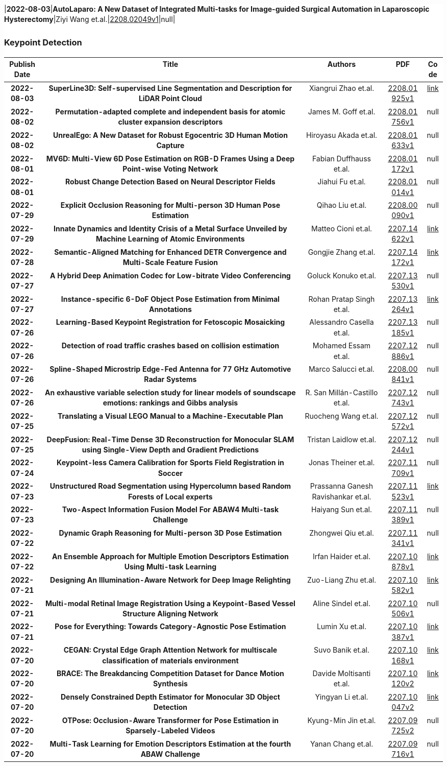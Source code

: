|**2022-08-03**|**AutoLaparo: A New Dataset of Integrated Multi-tasks for Image-guided Surgical Automation in Laparoscopic Hysterectomy**|Ziyi Wang et.al.|[2208.02049v1](http://arxiv.org/abs/2208.02049v1)|null|

### Keypoint Detection
|Publish Date|Title|Authors|PDF|Code|
| :---: | :---: | :---: | :---: | :---: |
|**2022-08-03**|**SuperLine3D: Self-supervised Line Segmentation and Description for LiDAR Point Cloud**|Xiangrui Zhao et.al.|[2208.01925v1](http://arxiv.org/abs/2208.01925v1)|[link](https://github.com/zxrzju/superline3d)|
|**2022-08-02**|**Permutation-adapted complete and independent basis for atomic cluster expansion descriptors**|James M. Goff et.al.|[2208.01756v1](http://arxiv.org/abs/2208.01756v1)|null|
|**2022-08-02**|**UnrealEgo: A New Dataset for Robust Egocentric 3D Human Motion Capture**|Hiroyasu Akada et.al.|[2208.01633v1](http://arxiv.org/abs/2208.01633v1)|null|
|**2022-08-01**|**MV6D: Multi-View 6D Pose Estimation on RGB-D Frames Using a Deep Point-wise Voting Network**|Fabian Duffhauss et.al.|[2208.01172v1](http://arxiv.org/abs/2208.01172v1)|null|
|**2022-08-01**|**Robust Change Detection Based on Neural Descriptor Fields**|Jiahui Fu et.al.|[2208.01014v1](http://arxiv.org/abs/2208.01014v1)|null|
|**2022-07-29**|**Explicit Occlusion Reasoning for Multi-person 3D Human Pose Estimation**|Qihao Liu et.al.|[2208.00090v1](http://arxiv.org/abs/2208.00090v1)|null|
|**2022-07-29**|**Innate Dynamics and Identity Crisis of a Metal Surface Unveiled by Machine Learning of Atomic Environments**|Matteo Cioni et.al.|[2207.14622v1](http://arxiv.org/abs/2207.14622v1)|[link](https://github.com/gmpavanlab/dynmetsurf)|
|**2022-07-28**|**Semantic-Aligned Matching for Enhanced DETR Convergence and Multi-Scale Feature Fusion**|Gongjie Zhang et.al.|[2207.14172v1](http://arxiv.org/abs/2207.14172v1)|[link](https://github.com/zhanggongjie/sam-detr)|
|**2022-07-27**|**A Hybrid Deep Animation Codec for Low-bitrate Video Conferencing**|Goluck Konuko et.al.|[2207.13530v1](http://arxiv.org/abs/2207.13530v1)|null|
|**2022-07-27**|**Instance-specific 6-DoF Object Pose Estimation from Minimal Annotations**|Rohan Pratap Singh et.al.|[2207.13264v1](http://arxiv.org/abs/2207.13264v1)|[link](https://github.com/rohanpsingh/objectkeypointtrainer)|
|**2022-07-26**|**Learning-Based Keypoint Registration for Fetoscopic Mosaicking**|Alessandro Casella et.al.|[2207.13185v1](http://arxiv.org/abs/2207.13185v1)|null|
|**2022-07-26**|**Detection of road traffic crashes based on collision estimation**|Mohamed Essam et.al.|[2207.12886v1](http://arxiv.org/abs/2207.12886v1)|null|
|**2022-07-26**|**Spline-Shaped Microstrip Edge-Fed Antenna for 77 GHz Automotive Radar Systems**|Marco Salucci et.al.|[2208.00841v1](http://arxiv.org/abs/2208.00841v1)|null|
|**2022-07-26**|**An exhaustive variable selection study for linear models of soundscape emotions: rankings and Gibbs analysis**|R. San Millán-Castillo et.al.|[2207.12743v1](http://arxiv.org/abs/2207.12743v1)|null|
|**2022-07-25**|**Translating a Visual LEGO Manual to a Machine-Executable Plan**|Ruocheng Wang et.al.|[2207.12572v1](http://arxiv.org/abs/2207.12572v1)|null|
|**2022-07-25**|**DeepFusion: Real-Time Dense 3D Reconstruction for Monocular SLAM using Single-View Depth and Gradient Predictions**|Tristan Laidlow et.al.|[2207.12244v1](http://arxiv.org/abs/2207.12244v1)|null|
|**2022-07-24**|**Keypoint-less Camera Calibration for Sports Field Registration in Soccer**|Jonas Theiner et.al.|[2207.11709v1](http://arxiv.org/abs/2207.11709v1)|null|
|**2022-07-23**|**Unstructured Road Segmentation using Hypercolumn based Random Forests of Local experts**|Prassanna Ganesh Ravishankar et.al.|[2207.11523v1](http://arxiv.org/abs/2207.11523v1)|[link](https://github.com/prassanna-ravishankar/slither)|
|**2022-07-23**|**Two-Aspect Information Fusion Model For ABAW4 Multi-task Challenge**|Haiyang Sun et.al.|[2207.11389v1](http://arxiv.org/abs/2207.11389v1)|null|
|**2022-07-22**|**Dynamic Graph Reasoning for Multi-person 3D Pose Estimation**|Zhongwei Qiu et.al.|[2207.11341v1](http://arxiv.org/abs/2207.11341v1)|null|
|**2022-07-22**|**An Ensemble Approach for Multiple Emotion Descriptors Estimation Using Multi-task Learning**|Irfan Haider et.al.|[2207.10878v1](http://arxiv.org/abs/2207.10878v1)|[link](https://github.com/tmtvaa/abaw4)|
|**2022-07-21**|**Designing An Illumination-Aware Network for Deep Image Relighting**|Zuo-Liang Zhu et.al.|[2207.10582v1](http://arxiv.org/abs/2207.10582v1)|[link](https://github.com/nk-cs-zzl/ian)|
|**2022-07-21**|**Multi-modal Retinal Image Registration Using a Keypoint-Based Vessel Structure Aligning Network**|Aline Sindel et.al.|[2207.10506v1](http://arxiv.org/abs/2207.10506v1)|null|
|**2022-07-21**|**Pose for Everything: Towards Category-Agnostic Pose Estimation**|Lumin Xu et.al.|[2207.10387v1](http://arxiv.org/abs/2207.10387v1)|[link](https://github.com/luminxu/pose-for-everything)|
|**2022-07-20**|**CEGAN: Crystal Edge Graph Attention Network for multiscale classification of materials environment**|Suvo Banik et.al.|[2207.10168v1](http://arxiv.org/abs/2207.10168v1)|[link](https://github.com/sbanik2/cegan)|
|**2022-07-20**|**BRACE: The Breakdancing Competition Dataset for Dance Motion Synthesis**|Davide Moltisanti et.al.|[2207.10120v2](http://arxiv.org/abs/2207.10120v2)|[link](https://github.com/dmoltisanti/brace)|
|**2022-07-20**|**Densely Constrained Depth Estimator for Monocular 3D Object Detection**|Yingyan Li et.al.|[2207.10047v2](http://arxiv.org/abs/2207.10047v2)|[link](https://github.com/bravegroup/dcd)|
|**2022-07-20**|**OTPose: Occlusion-Aware Transformer for Pose Estimation in Sparsely-Labeled Videos**|Kyung-Min Jin et.al.|[2207.09725v2](http://arxiv.org/abs/2207.09725v2)|null|
|**2022-07-20**|**Multi-Task Learning for Emotion Descriptors Estimation at the fourth ABAW Challenge**|Yanan Chang et.al.|[2207.09716v1](http://arxiv.org/abs/2207.09716v1)|null|
